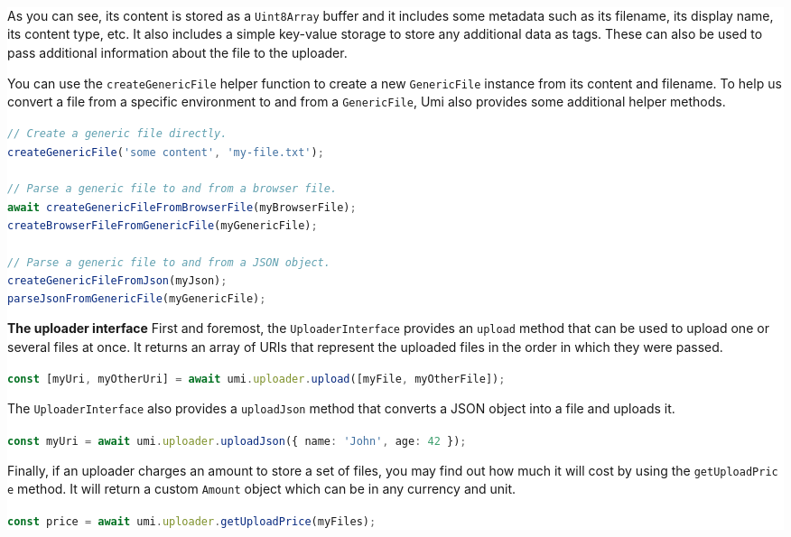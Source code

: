 As you can see, its content is stored as a `Uint8Array` buffer and it includes some metadata such as its filename, its display name, its content type, etc. It also includes a simple key-value storage to store any additional data as tags. These can also be used to pass additional information about the file to the uploader.

You can use the `createGenericFile` helper function to create a new `GenericFile` instance from its content and filename. To help us convert a file from a specific environment to and from a `GenericFile`, Umi also provides some additional helper methods.

```ts
// Create a generic file directly.
createGenericFile('some content', 'my-file.txt');

// Parse a generic file to and from a browser file.
await createGenericFileFromBrowserFile(myBrowserFile);
createBrowserFileFromGenericFile(myGenericFile);

// Parse a generic file to and from a JSON object.
createGenericFileFromJson(myJson);
parseJsonFromGenericFile(myGenericFile);
```

**The uploader interface**
First and foremost, the `UploaderInterface` provides an `upload` method that can be used to upload one or several files at once. It returns an array of URIs that represent the uploaded files in the order in which they were passed.

```ts
const [myUri, myOtherUri] = await umi.uploader.upload([myFile, myOtherFile]);
```

The `UploaderInterface` also provides a `uploadJson` method that converts a JSON object into a file and uploads it.

```ts
const myUri = await umi.uploader.uploadJson({ name: 'John', age: 42 });
```

Finally, if an uploader charges an amount to store a set of files, you may find out how much it will cost by using the `getUploadPrice` method. It will return a custom `Amount` object which can be in any currency and unit.

```ts
const price = await umi.uploader.getUploadPrice(myFiles);
```